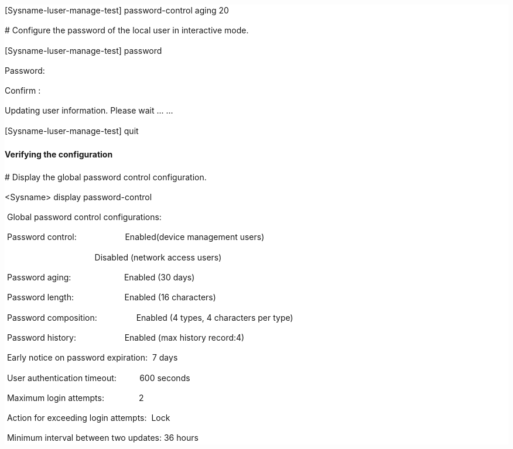 \[Sysname-luser-manage-test] password-control
aging 20

\# Configure the password of the local user
in interactive mode.

\[Sysname-luser-manage-test] password

Password:

Confirm :

Updating user information. Please
wait ... ...

\[Sysname-luser-manage-test] quit

#### Verifying the configuration

\# Display the global password control
configuration.

\<Sysname\> display
password-control

 Global password control
configurations:

 Password control:                     Enabled(device
management users)

                                      
Disabled (network access users)

 Password aging:                       Enabled
(30 days)

 Password length:                      Enabled
(16 characters)

 Password composition:                 Enabled
(4 types, 4 characters per type)

 Password history:                     Enabled
(max history record:4)

 Early notice on password expiration:
 7 days

 User authentication
timeout:          600 seconds

 Maximum login
attempts:               2

 Action for exceeding login attempts: 
Lock

 Minimum interval between two updates:
36 hours
